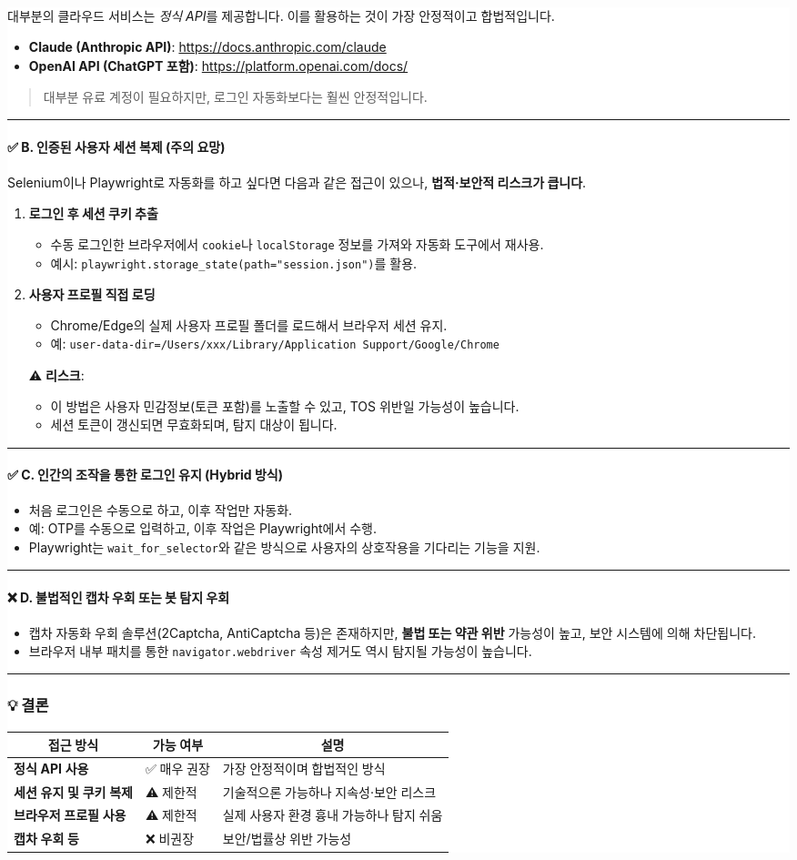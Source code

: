 대부분의 클라우드 서비스는 *정식 API*를 제공합니다. 이를 활용하는 것이 가장 안정적이고 합법적입니다.

- **Claude (Anthropic API)**: https://docs.anthropic.com/claude
- **OpenAI API (ChatGPT 포함)**: https://platform.openai.com/docs/

> 대부분 유료 계정이 필요하지만, 로그인 자동화보다는 훨씬 안정적입니다.

------

#### ✅ B. **인증된 사용자 세션 복제 (주의 요망)**

Selenium이나 Playwright로 자동화를 하고 싶다면 다음과 같은 접근이 있으나, **법적·보안적 리스크가 큽니다**.

1. **로그인 후 세션 쿠키 추출**

   - 수동 로그인한 브라우저에서 `cookie`나 `localStorage` 정보를 가져와 자동화 도구에서 재사용.
   - 예시: `playwright.storage_state(path="session.json")`를 활용.

2. **사용자 프로필 직접 로딩**

   - Chrome/Edge의 실제 사용자 프로필 폴더를 로드해서 브라우저 세션 유지.
   - 예: `user-data-dir=/Users/xxx/Library/Application Support/Google/Chrome`

   ⚠️ **리스크**:

   - 이 방법은 사용자 민감정보(토큰 포함)를 노출할 수 있고, TOS 위반일 가능성이 높습니다.
   - 세션 토큰이 갱신되면 무효화되며, 탐지 대상이 됩니다.

------

#### ✅ C. **인간의 조작을 통한 로그인 유지 (Hybrid 방식)**

- 처음 로그인은 수동으로 하고, 이후 작업만 자동화.
- 예: OTP를 수동으로 입력하고, 이후 작업은 Playwright에서 수행.
- Playwright는 `wait_for_selector`와 같은 방식으로 사용자의 상호작용을 기다리는 기능을 지원.

------

#### ❌ D. **불법적인 캡차 우회 또는 봇 탐지 우회**

- 캡차 자동화 우회 솔루션(2Captcha, AntiCaptcha 등)은 존재하지만, **불법 또는 약관 위반** 가능성이 높고, 보안 시스템에 의해 차단됩니다.
- 브라우저 내부 패치를 통한 `navigator.webdriver` 속성 제거도 역시 탐지될 가능성이 높습니다.

------

### 💡 결론

| 접근 방식                  | 가능 여부   | 설명                                     |
| -------------------------- | ----------- | ---------------------------------------- |
| **정식 API 사용**          | ✅ 매우 권장 | 가장 안정적이며 합법적인 방식            |
| **세션 유지 및 쿠키 복제** | ⚠️ 제한적    | 기술적으론 가능하나 지속성·보안 리스크   |
| **브라우저 프로필 사용**   | ⚠️ 제한적    | 실제 사용자 환경 흉내 가능하나 탐지 쉬움 |
| **캡차 우회 등**           | ❌ 비권장    | 보안/법률상 위반 가능성                  |


